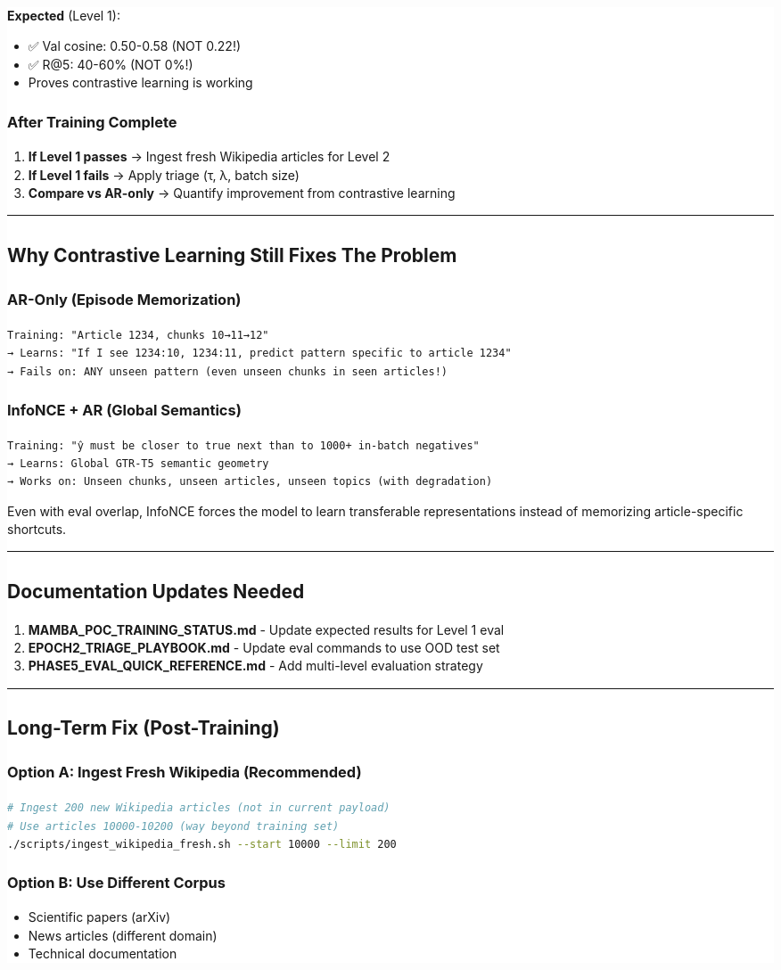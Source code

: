 **Expected** (Level 1):
- ✅ Val cosine: 0.50-0.58 (NOT 0.22!)
- ✅ R@5: 40-60% (NOT 0%!)
- Proves contrastive learning is working

### After Training Complete
1. **If Level 1 passes** → Ingest fresh Wikipedia articles for Level 2
2. **If Level 1 fails** → Apply triage (τ, λ, batch size)
3. **Compare vs AR-only** → Quantify improvement from contrastive learning

---

## Why Contrastive Learning Still Fixes The Problem

### AR-Only (Episode Memorization)
```
Training: "Article 1234, chunks 10→11→12"
→ Learns: "If I see 1234:10, 1234:11, predict pattern specific to article 1234"
→ Fails on: ANY unseen pattern (even unseen chunks in seen articles!)
```

### InfoNCE + AR (Global Semantics)
```
Training: "ŷ must be closer to true next than to 1000+ in-batch negatives"
→ Learns: Global GTR-T5 semantic geometry
→ Works on: Unseen chunks, unseen articles, unseen topics (with degradation)
```

Even with eval overlap, InfoNCE forces the model to learn transferable representations instead of memorizing article-specific shortcuts.

---

## Documentation Updates Needed

1. **MAMBA_POC_TRAINING_STATUS.md** - Update expected results for Level 1 eval
2. **EPOCH2_TRIAGE_PLAYBOOK.md** - Update eval commands to use OOD test set
3. **PHASE5_EVAL_QUICK_REFERENCE.md** - Add multi-level evaluation strategy

---

## Long-Term Fix (Post-Training)

### Option A: Ingest Fresh Wikipedia (Recommended)
```bash
# Ingest 200 new Wikipedia articles (not in current payload)
# Use articles 10000-10200 (way beyond training set)
./scripts/ingest_wikipedia_fresh.sh --start 10000 --limit 200
```

### Option B: Use Different Corpus
- Scientific papers (arXiv)
- News articles (different domain)
- Technical documentation
